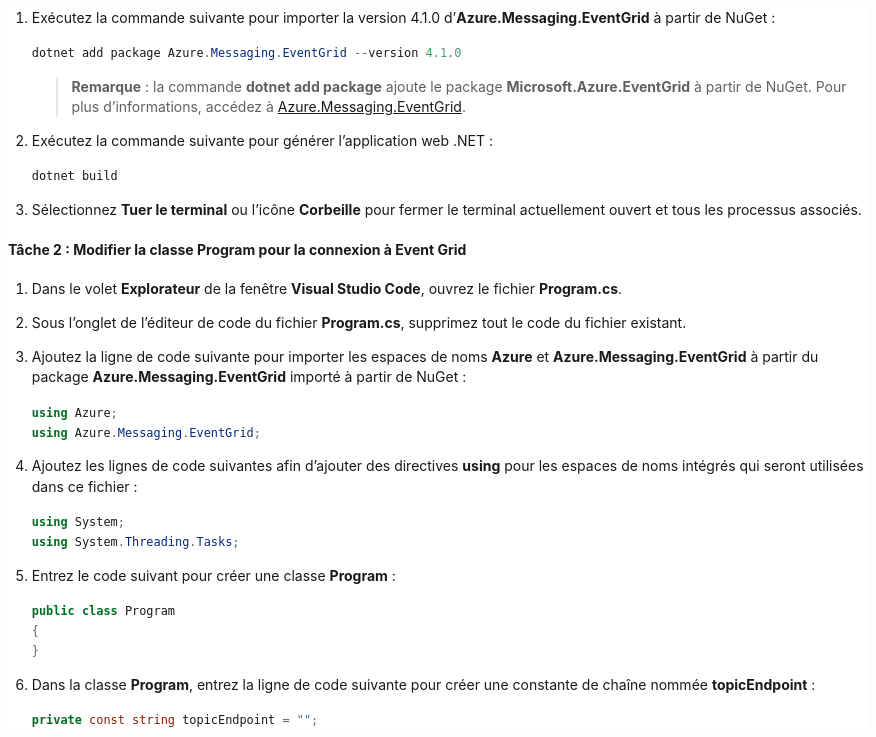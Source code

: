 1. Exécutez la commande suivante pour importer la version 4.1.0 d’**Azure.Messaging.EventGrid** à partir de NuGet :

    ```powershell
    dotnet add package Azure.Messaging.EventGrid --version 4.1.0
    ```

    > **Remarque** : la commande **dotnet add package** ajoute le package **Microsoft.Azure.EventGrid** à partir de NuGet. Pour plus d’informations, accédez à [Azure.Messaging.EventGrid](https://www.nuget.org/packages/Azure.Messaging.EventGrid/4.1.0).

1. Exécutez la commande suivante pour générer l’application web .NET :

    ```powershell
    dotnet build
    ```

1. Sélectionnez **Tuer le terminal** ou l’icône **Corbeille** pour fermer le terminal actuellement ouvert et tous les processus associés.

#### <a name="task-2-modify-the-program-class-to-connect-to-event-grid"></a>Tâche 2 : Modifier la classe Program pour la connexion à Event Grid

1. Dans le volet **Explorateur** de la fenêtre **Visual Studio Code**, ouvrez le fichier **Program.cs**.

1. Sous l’onglet de l’éditeur de code du fichier **Program.cs**, supprimez tout le code du fichier existant.

1. Ajoutez la ligne de code suivante pour importer les espaces de noms **Azure** et **Azure.Messaging.EventGrid** à partir du package **Azure.Messaging.EventGrid** importé à partir de NuGet :

    ```csharp
    using Azure;
    using Azure.Messaging.EventGrid;
    ```

1. Ajoutez les lignes de code suivantes afin d’ajouter des directives **using** pour les espaces de noms intégrés qui seront utilisées dans ce fichier :

    ```csharp
    using System;
    using System.Threading.Tasks;
    ```

1. Entrez le code suivant pour créer une classe **Program** :

    ```csharp
    public class Program
    {
    }
    ```

1. Dans la classe **Program**, entrez la ligne de code suivante pour créer une constante de chaîne nommée **topicEndpoint** :

    ```csharp
    private const string topicEndpoint = "";
    ```
